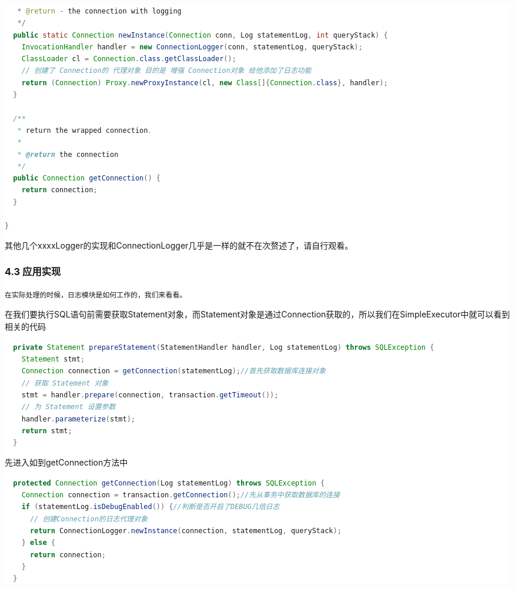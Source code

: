 ```java
   * @return - the connection with logging
   */
  public static Connection newInstance(Connection conn, Log statementLog, int queryStack) {
    InvocationHandler handler = new ConnectionLogger(conn, statementLog, queryStack);
    ClassLoader cl = Connection.class.getClassLoader();
    // 创建了 Connection的 代理对象 目的是 增强 Connection对象 给他添加了日志功能
    return (Connection) Proxy.newProxyInstance(cl, new Class[]{Connection.class}, handler);
  }

  /**
   * return the wrapped connection.
   *
   * @return the connection
   */
  public Connection getConnection() {
    return connection;
  }

}
```

其他几个xxxxLogger的实现和ConnectionLogger几乎是一样的就不在次赘述了，请自行观看。

### 4.3 应用实现

```
在实际处理的时候，日志模块是如何工作的，我们来看看。
```

在我们要执行SQL语句前需要获取Statement对象，而Statement对象是通过Connection获取的，所以我们在SimpleExecutor中就可以看到相关的代码

```java
  private Statement prepareStatement(StatementHandler handler, Log statementLog) throws SQLException {
    Statement stmt;
    Connection connection = getConnection(statementLog);//首先获取数据库连接对象
    // 获取 Statement 对象
    stmt = handler.prepare(connection, transaction.getTimeout());
    // 为 Statement 设置参数
    handler.parameterize(stmt);
    return stmt;
  }
```

先进入如到getConnection方法中

```java
  protected Connection getConnection(Log statementLog) throws SQLException {
    Connection connection = transaction.getConnection();//先从事务中获取数据库的连接
    if (statementLog.isDebugEnabled()) {//判断是否开启了DEBUG几倍日志
      // 创建Connection的日志代理对象
      return ConnectionLogger.newInstance(connection, statementLog, queryStack);
    } else {
      return connection;
    }
  }
```
